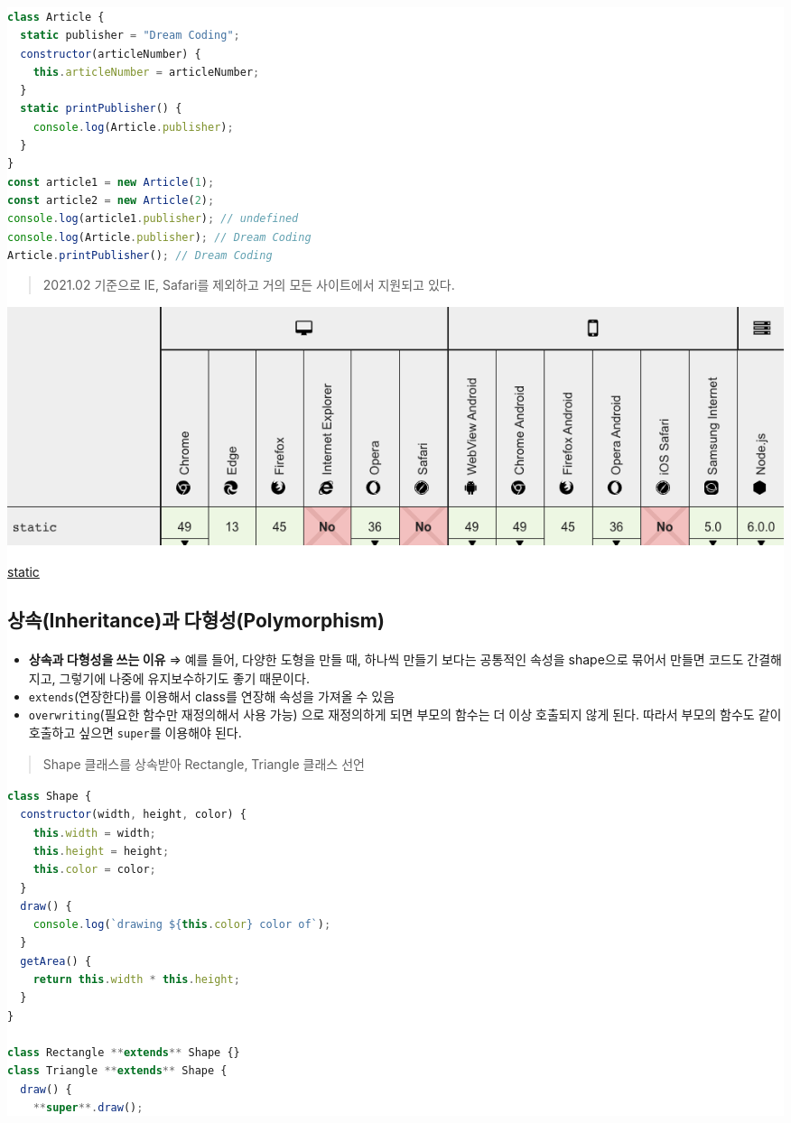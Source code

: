 ```jsx
class Article {
  static publisher = "Dream Coding";
  constructor(articleNumber) {
    this.articleNumber = articleNumber;
  }
  static printPublisher() {
    console.log(Article.publisher);
  }
}
const article1 = new Article(1);
const article2 = new Article(2);
console.log(article1.publisher); // undefined
console.log(Article.publisher); // Dream Coding
Article.printPublisher(); // Dream Coding
```

> 2021.02 기준으로 IE, Safari를 제외하고 거의 모든 사이트에서 지원되고 있다.

![class2](/assets/images/javascript/class2.png)

[static](https://developer.mozilla.org/en-US/docs/Web/JavaScript/Reference/Classes/static)

## 상속(Inheritance)과 다형성(Polymorphism)

- **상속과 다형성을 쓰는 이유**
  ⇒ 예를 들어, 다양한 도형을 만들 때, 하나씩 만들기 보다는 공통적인 속성을 shape으로 묶어서 만들면 코드도 간결해지고, 그렇기에 나중에 유지보수하기도 좋기 때문이다.
- `extends`(연장한다)를 이용해서 class를 연장해 속성을 가져올 수 있음
- `overwriting`(필요한 함수만 재정의해서 사용 가능) 으로 재정의하게 되면 부모의 함수는 더 이상 호출되지 않게 된다. 따라서 부모의 함수도 같이 호출하고 싶으면 `super`를 이용해야 된다.

> Shape 클래스를 상속받아 Rectangle, Triangle 클래스 선언

```jsx
class Shape {
  constructor(width, height, color) {
    this.width = width;
    this.height = height;
    this.color = color;
  }
  draw() {
    console.log(`drawing ${this.color} color of`);
  }
  getArea() {
    return this.width * this.height;
  }
}

class Rectangle **extends** Shape {}
class Triangle **extends** Shape {
  draw() {
    **super**.draw();
```